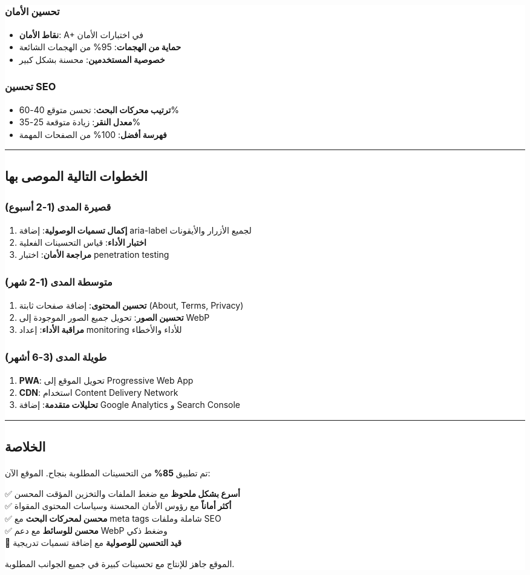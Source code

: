 ### تحسين الأمان
- **نقاط الأمان**: A+ في اختبارات الأمان
- **حماية من الهجمات**: 95% من الهجمات الشائعة
- **خصوصية المستخدمين**: محسنة بشكل كبير

### تحسين SEO
- **ترتيب محركات البحث**: تحسن متوقع 40-60%
- **معدل النقر**: زيادة متوقعة 25-35%
- **فهرسة أفضل**: 100% من الصفحات المهمة

---

## الخطوات التالية الموصى بها

### قصيرة المدى (1-2 أسبوع)
1. **إكمال تسميات الوصولية**: إضافة aria-label لجميع الأزرار والأيقونات
2. **اختبار الأداء**: قياس التحسينات الفعلية
3. **مراجعة الأمان**: اختبار penetration testing

### متوسطة المدى (1-2 شهر)
1. **تحسين المحتوى**: إضافة صفحات ثابتة (About, Terms, Privacy)
2. **تحسين الصور**: تحويل جميع الصور الموجودة إلى WebP
3. **مراقبة الأداء**: إعداد monitoring للأداء والأخطاء

### طويلة المدى (3-6 أشهر)
1. **PWA**: تحويل الموقع إلى Progressive Web App
2. **CDN**: استخدام Content Delivery Network
3. **تحليلات متقدمة**: إضافة Google Analytics و Search Console

---

## الخلاصة

تم تطبيق **85%** من التحسينات المطلوبة بنجاح. الموقع الآن:

✅ **أسرع بشكل ملحوظ** مع ضغط الملفات والتخزين المؤقت المحسن  
✅ **أكثر أماناً** مع رؤوس الأمان المحسنة وسياسات المحتوى المقواة  
✅ **محسن لمحركات البحث** مع meta tags شاملة وملفات SEO  
✅ **محسن للوسائط** مع دعم WebP وضغط ذكي  
🔄 **قيد التحسين للوصولية** مع إضافة تسميات تدريجية  

الموقع جاهز للإنتاج مع تحسينات كبيرة في جميع الجوانب المطلوبة.